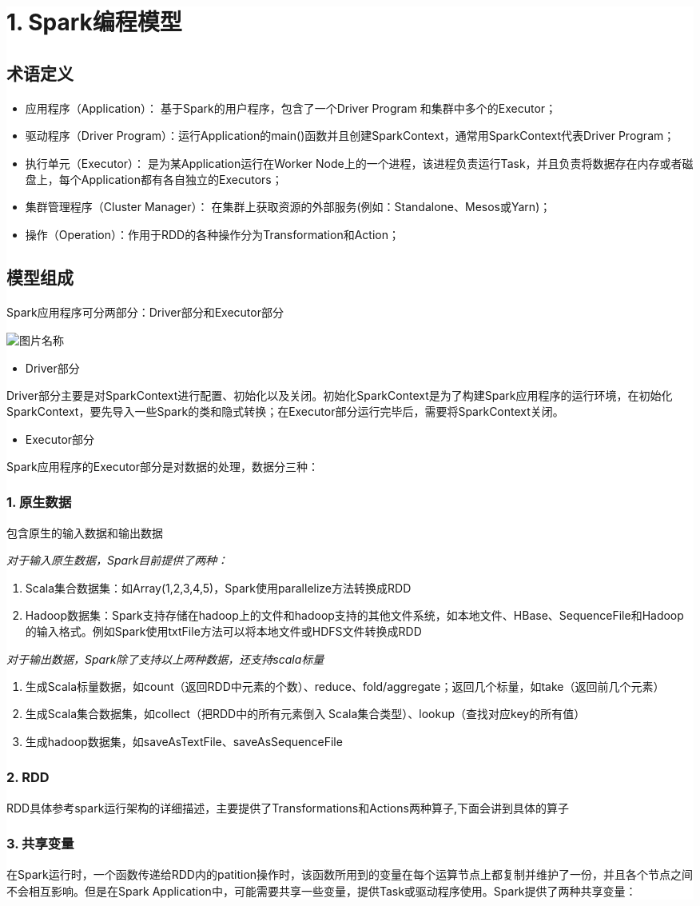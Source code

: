 # 1. Spark编程模型

## 术语定义

* 应用程序（Application）： 基于Spark的用户程序，包含了一个Driver Program 和集群中多个的Executor；

* 驱动程序（Driver Program）：运行Application的main()函数并且创建SparkContext，通常用SparkContext代表Driver Program；

* 执行单元（Executor）： 是为某Application运行在Worker Node上的一个进程，该进程负责运行Task，并且负责将数据存在内存或者磁盘上，每个Application都有各自独立的Executors；

* 集群管理程序（Cluster Manager）： 在集群上获取资源的外部服务(例如：Standalone、Mesos或Yarn)；

* 操作（Operation）：作用于RDD的各种操作分为Transformation和Action；


## 模型组成

Spark应用程序可分两部分：Driver部分和Executor部分

<img src="http://spark.apache.org/docs/latest/img/cluster-overview.png" width = "600" height = "400" alt="图片名称" align=center />

* Driver部分

Driver部分主要是对SparkContext进行配置、初始化以及关闭。初始化SparkContext是为了构建Spark应用程序的运行环境，在初始化SparkContext，要先导入一些Spark的类和隐式转换；在Executor部分运行完毕后，需要将SparkContext关闭。

* Executor部分

Spark应用程序的Executor部分是对数据的处理，数据分三种：

### 1. 原生数据
    
包含原生的输入数据和输出数据

*对于输入原生数据，Spark目前提供了两种：*

1. Scala集合数据集：如Array(1,2,3,4,5)，Spark使用parallelize方法转换成RDD

2. Hadoop数据集：Spark支持存储在hadoop上的文件和hadoop支持的其他文件系统，如本地文件、HBase、SequenceFile和Hadoop的输入格式。例如Spark使用txtFile方法可以将本地文件或HDFS文件转换成RDD

*对于输出数据，Spark除了支持以上两种数据，还支持scala标量*

1. 生成Scala标量数据，如count（返回RDD中元素的个数）、reduce、fold/aggregate；返回几个标量，如take（返回前几个元素）

2. 生成Scala集合数据集，如collect（把RDD中的所有元素倒入 Scala集合类型）、lookup（查找对应key的所有值）

3. 生成hadoop数据集，如saveAsTextFile、saveAsSequenceFile

### 2. RDD

RDD具体参考spark运行架构的详细描述，主要提供了Transformations和Actions两种算子,下面会讲到具体的算子

### 3. 共享变量

在Spark运行时，一个函数传递给RDD内的patition操作时，该函数所用到的变量在每个运算节点上都复制并维护了一份，并且各个节点之间不会相互影响。但是在Spark Application中，可能需要共享一些变量，提供Task或驱动程序使用。Spark提供了两种共享变量：
